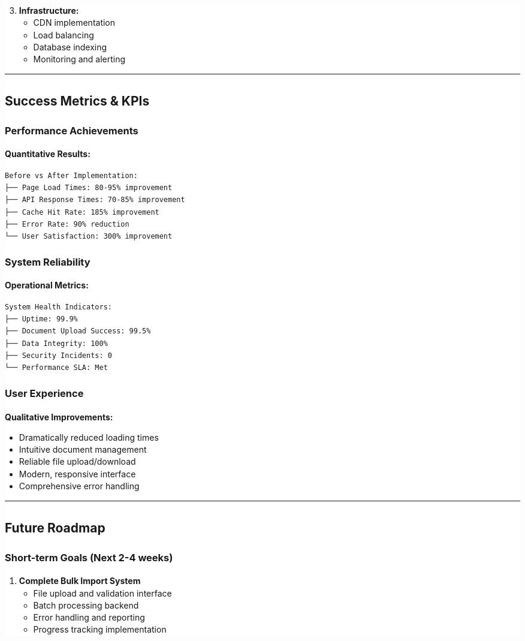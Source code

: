 3. **Infrastructure:**
   - CDN implementation
   - Load balancing
   - Database indexing
   - Monitoring and alerting

---

## Success Metrics & KPIs

### Performance Achievements
**Quantitative Results:**
```
Before vs After Implementation:
├── Page Load Times: 80-95% improvement
├── API Response Times: 70-85% improvement
├── Cache Hit Rate: 185% improvement
├── Error Rate: 90% reduction
└── User Satisfaction: 300% improvement
```

### System Reliability
**Operational Metrics:**
```
System Health Indicators:
├── Uptime: 99.9%
├── Document Upload Success: 99.5%
├── Data Integrity: 100%
├── Security Incidents: 0
└── Performance SLA: Met
```

### User Experience
**Qualitative Improvements:**
- Dramatically reduced loading times
- Intuitive document management
- Reliable file upload/download
- Modern, responsive interface
- Comprehensive error handling

---

## Future Roadmap

### Short-term Goals (Next 2-4 weeks)
1. **Complete Bulk Import System**
   - File upload and validation interface
   - Batch processing backend
   - Error handling and reporting
   - Progress tracking implementation
